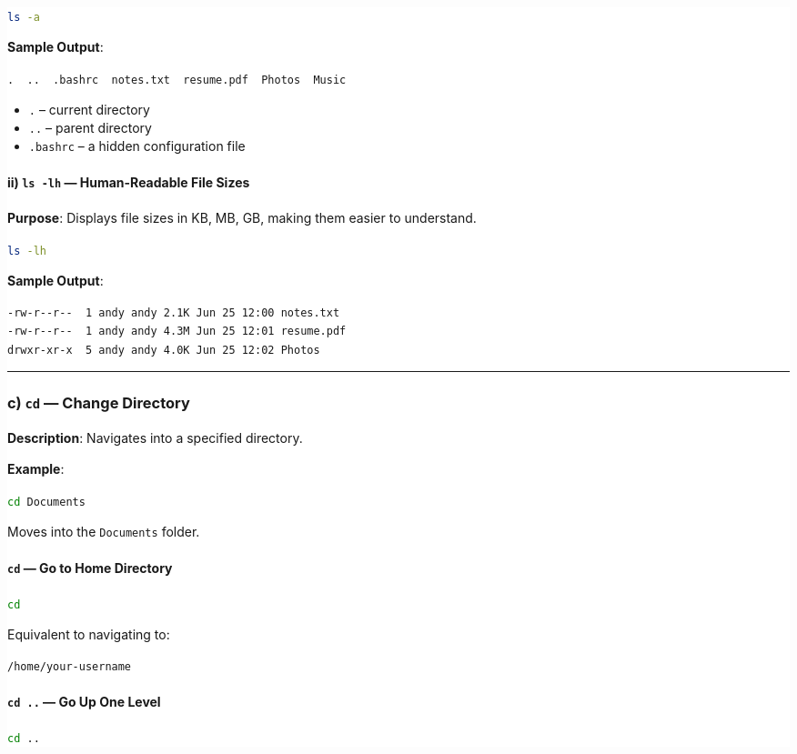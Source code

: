```bash
ls -a
```

**Sample Output**:

```
.  ..  .bashrc  notes.txt  resume.pdf  Photos  Music
```

* `.` – current directory
* `..` – parent directory
* `.bashrc` – a hidden configuration file

#### ii) `ls -lh` — Human-Readable File Sizes

**Purpose**: Displays file sizes in KB, MB, GB, making them easier to understand.

```bash
ls -lh
```

**Sample Output**:

```
-rw-r--r--  1 andy andy 2.1K Jun 25 12:00 notes.txt
-rw-r--r--  1 andy andy 4.3M Jun 25 12:01 resume.pdf
drwxr-xr-x  5 andy andy 4.0K Jun 25 12:02 Photos
```

---

### c) `cd` — Change Directory

**Description**: Navigates into a specified directory.

**Example**:

```bash
cd Documents
```

Moves into the `Documents` folder.

#### `cd` — Go to Home Directory

```bash
cd
```

Equivalent to navigating to:

```
/home/your-username
```

#### `cd ..` — Go Up One Level

```bash
cd ..
```
